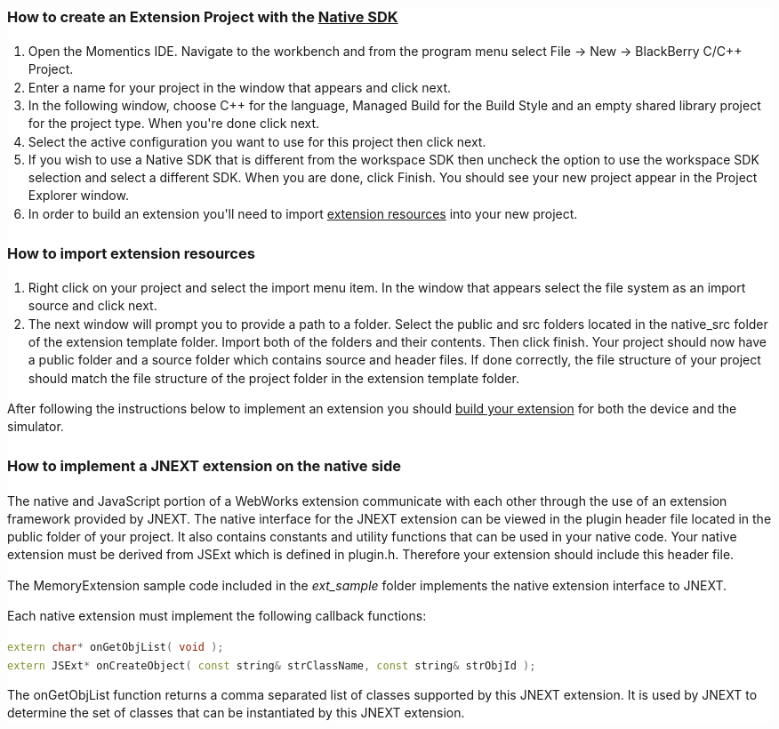 ### How to create an Extension Project with the [Native SDK](https://developer.blackberry.com/native/)

1. Open the Momentics IDE. Navigate to the workbench and from the program menu
select File -> New -> BlackBerry C/C++ Project.
2. Enter a name for your project in the window that appears and click next.
3. In the following window, choose C++ for the language, Managed Build for the
Build Style and an empty shared library project for the project type.
When you're done click next.
4. Select the active configuration you want to use for this project then click
next.
5. If you wish to use a Native SDK that is different from the workspace SDK then
uncheck the option to use the workspace SDK selection and select a different
SDK. When you are done, click Finish. You should see your new project appear in
the Project Explorer window.
6. In order to build an extension you'll need to import
[extension resources](#import) into your new project.

### <a name="import">How to import extension resources</a>

1. Right click on your project and select the import menu item. In the window
that appears select the file system as an import source and click next.
2. The next window will prompt you to provide a path to a folder. Select the
public and src folders located in the native_src folder of the extension
template folder. Import both of the folders and their contents. Then click
finish. Your project should now have a public folder and a source folder which
contains source and header files. If done correctly, the file structure of your
project should match the file structure of the project folder in the extension
template folder.

After following the instructions below to implement an extension you should
[build your extension](#buildExtension) for both the device and the simulator.

### How to implement a JNEXT extension on the native side

The native and JavaScript portion of a WebWorks extension communicate with each
other through the use of an extension framework provided by JNEXT. The native
interface for the JNEXT extension can be viewed in the plugin header file
located in the public folder of your project. It also contains constants and
utility functions that can be used in your native code. Your native extension
must be derived from JSExt which is defined in plugin.h. Therefore your
extension should include this header file.

The MemoryExtension sample code included in the _ext&#95;sample_ folder
implements the native extension interface to JNEXT.

Each native extension must implement the following callback functions:

```cpp
extern char* onGetObjList( void );
extern JSExt* onCreateObject( const string& strClassName, const string& strObjId );
```

The onGetObjList function returns a comma separated list of classes supported by
this JNEXT extension. It is used by JNEXT to determine the set of classes that
can be instantiated by this JNEXT extension.
